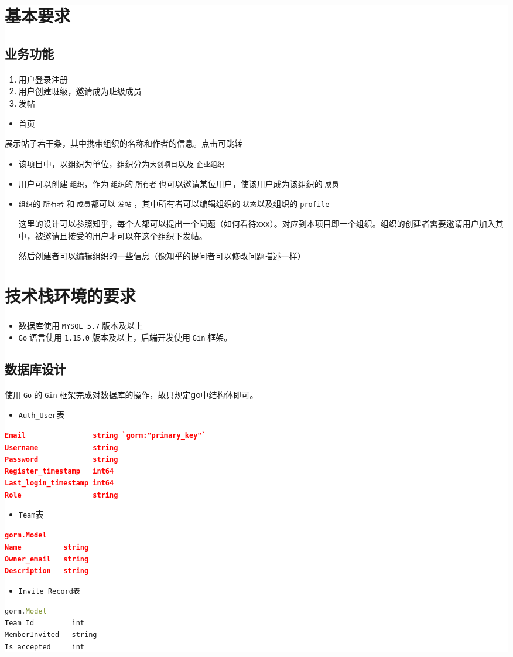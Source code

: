 # 基本要求



## 业务功能

1. 用户登录注册
2. 用户创建班级，邀请成为班级成员
3. 发帖

- 首页

展示帖子若干条，其中携带组织的名称和作者的信息。点击可跳转

- 该项目中，以组织为单位，组织分为`大创项目`以及 `企业组织`

- 用户可以创建 `组织`，作为 `组织`的 `所有者` 也可以邀请某位用户，使该用户成为该组织的 `成员`

- `组织`的 `所有者` 和 `成员`都可以 `发帖` ，其中所有者可以编辑组织的 `状态`以及组织的 `profile`

  这里的设计可以参照知乎，每个人都可以提出一个问题（如何看待xxx）。对应到本项目即一个组织。组织的创建者需要邀请用户加入其中，被邀请且接受的用户才可以在这个组织下发帖。

  然后创建者可以编辑组织的一些信息（像知乎的提问者可以修改问题描述一样）

# 技术栈环境的要求

- 数据库使用 `MYSQL 5.7` 版本及以上
- `Go` 语言使用 `1.15.0` 版本及以上，后端开发使用 `Gin` 框架。

## 数据库设计

使用 `Go` 的 `Gin` 框架完成对数据库的操作，故只规定go中结构体即可。

- `Auth_User`表

```json
Email                string `gorm:"primary_key"`
Username             string
Password             string
Register_timestamp   int64
Last_login_timestamp int64
Role                 string
```

- `Team`表

```json
gorm.Model
Name          string
Owner_email   string
Description   string
```

- `Invite_Record表`

```jsx
gorm.Model
Team_Id	  		int
MemberInvited 	string
Is_accepted     int
```
